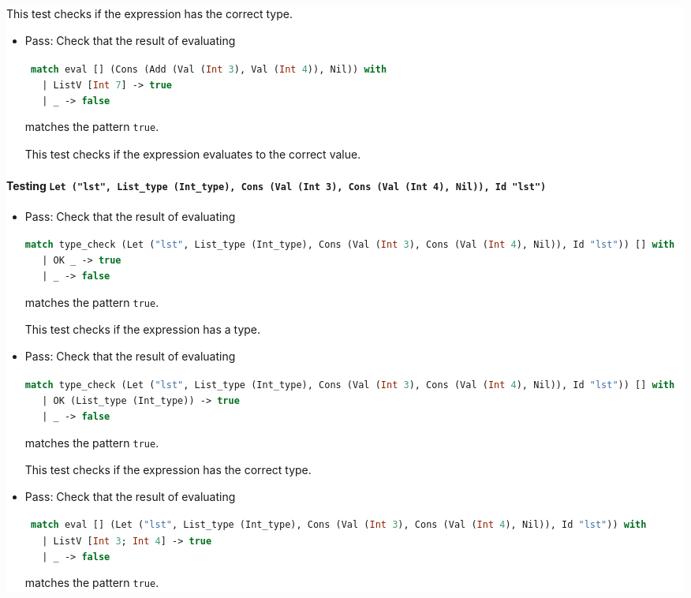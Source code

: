    This test checks if the expression has the correct type.




+ Pass: 
Check that the result of evaluating
   ```ocaml
    match eval [] (Cons (Add (Val (Int 3), Val (Int 4)), Nil)) with
      | ListV [Int 7] -> true
      | _ -> false

   ```
   matches the pattern `true`.

   This test checks if the expression evaluates to the correct value.




#### Testing `Let ("lst", List_type (Int_type), Cons (Val (Int 3), Cons (Val (Int 4), Nil)), Id "lst")`

+ Pass: 
Check that the result of evaluating
   ```ocaml
   match type_check (Let ("lst", List_type (Int_type), Cons (Val (Int 3), Cons (Val (Int 4), Nil)), Id "lst")) [] with
      | OK _ -> true
      | _ -> false

   ```
   matches the pattern `true`.

   This test checks if the expression has a type.




+ Pass: 
Check that the result of evaluating
   ```ocaml
   match type_check (Let ("lst", List_type (Int_type), Cons (Val (Int 3), Cons (Val (Int 4), Nil)), Id "lst")) [] with
      | OK (List_type (Int_type)) -> true
      | _ -> false

   ```
   matches the pattern `true`.

   This test checks if the expression has the correct type.




+ Pass: 
Check that the result of evaluating
   ```ocaml
    match eval [] (Let ("lst", List_type (Int_type), Cons (Val (Int 3), Cons (Val (Int 4), Nil)), Id "lst")) with
      | ListV [Int 3; Int 4] -> true
      | _ -> false

   ```
   matches the pattern `true`.
